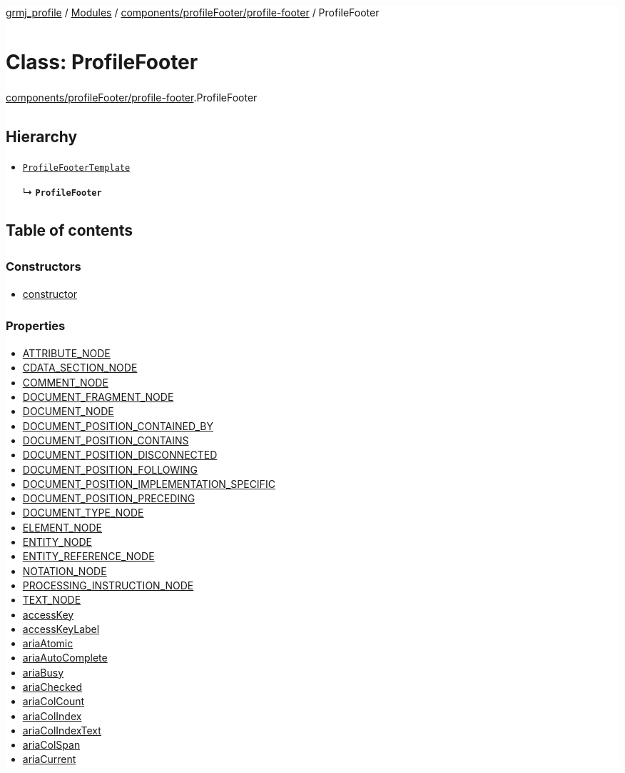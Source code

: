 [grmj_profile](../README.md) / [Modules](../modules.md) / [components/profileFooter/profile-footer](../modules/components_profileFooter_profile_footer.md) / ProfileFooter

# Class: ProfileFooter

[components/profileFooter/profile-footer](../modules/components_profileFooter_profile_footer.md).ProfileFooter

## Hierarchy

- [`ProfileFooterTemplate`](components_profileFooter_profile_footer_template.ProfileFooterTemplate.md)

  ↳ **`ProfileFooter`**

## Table of contents

### Constructors

- [constructor](components_profileFooter_profile_footer.ProfileFooter.md#constructor)

### Properties

- [ATTRIBUTE\_NODE](components_profileFooter_profile_footer.ProfileFooter.md#attribute_node)
- [CDATA\_SECTION\_NODE](components_profileFooter_profile_footer.ProfileFooter.md#cdata_section_node)
- [COMMENT\_NODE](components_profileFooter_profile_footer.ProfileFooter.md#comment_node)
- [DOCUMENT\_FRAGMENT\_NODE](components_profileFooter_profile_footer.ProfileFooter.md#document_fragment_node)
- [DOCUMENT\_NODE](components_profileFooter_profile_footer.ProfileFooter.md#document_node)
- [DOCUMENT\_POSITION\_CONTAINED\_BY](components_profileFooter_profile_footer.ProfileFooter.md#document_position_contained_by)
- [DOCUMENT\_POSITION\_CONTAINS](components_profileFooter_profile_footer.ProfileFooter.md#document_position_contains)
- [DOCUMENT\_POSITION\_DISCONNECTED](components_profileFooter_profile_footer.ProfileFooter.md#document_position_disconnected)
- [DOCUMENT\_POSITION\_FOLLOWING](components_profileFooter_profile_footer.ProfileFooter.md#document_position_following)
- [DOCUMENT\_POSITION\_IMPLEMENTATION\_SPECIFIC](components_profileFooter_profile_footer.ProfileFooter.md#document_position_implementation_specific)
- [DOCUMENT\_POSITION\_PRECEDING](components_profileFooter_profile_footer.ProfileFooter.md#document_position_preceding)
- [DOCUMENT\_TYPE\_NODE](components_profileFooter_profile_footer.ProfileFooter.md#document_type_node)
- [ELEMENT\_NODE](components_profileFooter_profile_footer.ProfileFooter.md#element_node)
- [ENTITY\_NODE](components_profileFooter_profile_footer.ProfileFooter.md#entity_node)
- [ENTITY\_REFERENCE\_NODE](components_profileFooter_profile_footer.ProfileFooter.md#entity_reference_node)
- [NOTATION\_NODE](components_profileFooter_profile_footer.ProfileFooter.md#notation_node)
- [PROCESSING\_INSTRUCTION\_NODE](components_profileFooter_profile_footer.ProfileFooter.md#processing_instruction_node)
- [TEXT\_NODE](components_profileFooter_profile_footer.ProfileFooter.md#text_node)
- [accessKey](components_profileFooter_profile_footer.ProfileFooter.md#accesskey)
- [accessKeyLabel](components_profileFooter_profile_footer.ProfileFooter.md#accesskeylabel)
- [ariaAtomic](components_profileFooter_profile_footer.ProfileFooter.md#ariaatomic)
- [ariaAutoComplete](components_profileFooter_profile_footer.ProfileFooter.md#ariaautocomplete)
- [ariaBusy](components_profileFooter_profile_footer.ProfileFooter.md#ariabusy)
- [ariaChecked](components_profileFooter_profile_footer.ProfileFooter.md#ariachecked)
- [ariaColCount](components_profileFooter_profile_footer.ProfileFooter.md#ariacolcount)
- [ariaColIndex](components_profileFooter_profile_footer.ProfileFooter.md#ariacolindex)
- [ariaColIndexText](components_profileFooter_profile_footer.ProfileFooter.md#ariacolindextext)
- [ariaColSpan](components_profileFooter_profile_footer.ProfileFooter.md#ariacolspan)
- [ariaCurrent](components_profileFooter_profile_footer.ProfileFooter.md#ariacurrent)